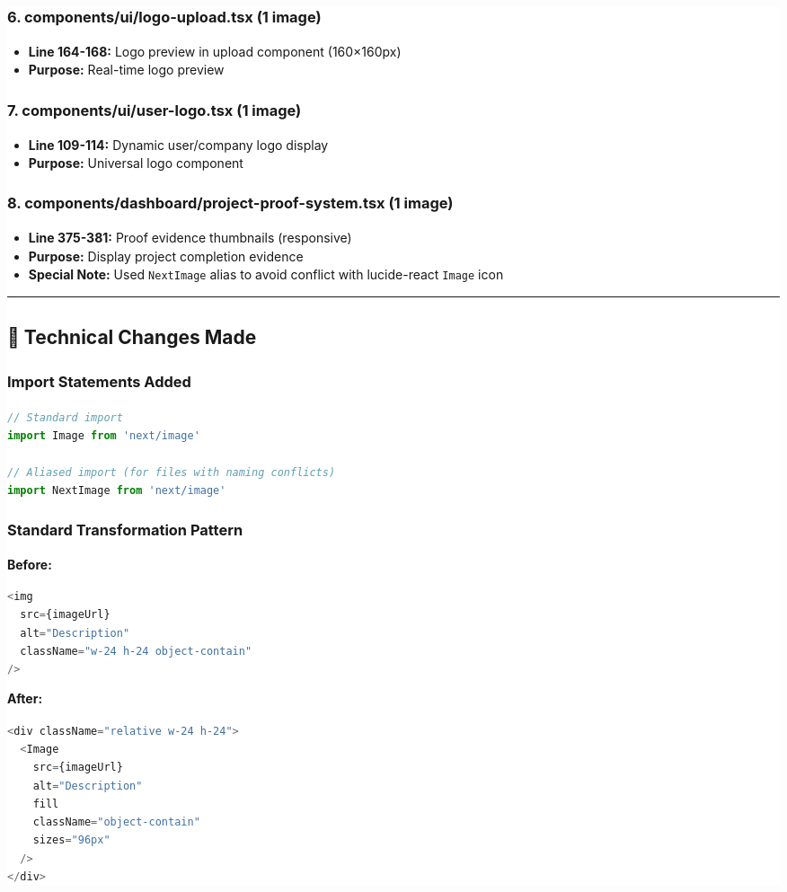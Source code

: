 ### **6. components/ui/logo-upload.tsx** (1 image)
- **Line 164-168:** Logo preview in upload component (160×160px)
- **Purpose:** Real-time logo preview

### **7. components/ui/user-logo.tsx** (1 image)
- **Line 109-114:** Dynamic user/company logo display
- **Purpose:** Universal logo component

### **8. components/dashboard/project-proof-system.tsx** (1 image)
- **Line 375-381:** Proof evidence thumbnails (responsive)
- **Purpose:** Display project completion evidence
- **Special Note:** Used `NextImage` alias to avoid conflict with lucide-react `Image` icon

---

## 🔧 Technical Changes Made

### **Import Statements Added**

```typescript
// Standard import
import Image from 'next/image'

// Aliased import (for files with naming conflicts)
import NextImage from 'next/image'
```

### **Standard Transformation Pattern**

**Before:**
```typescript
<img
  src={imageUrl}
  alt="Description"
  className="w-24 h-24 object-contain"
/>
```

**After:**
```typescript
<div className="relative w-24 h-24">
  <Image
    src={imageUrl}
    alt="Description"
    fill
    className="object-contain"
    sizes="96px"
  />
</div>
```
